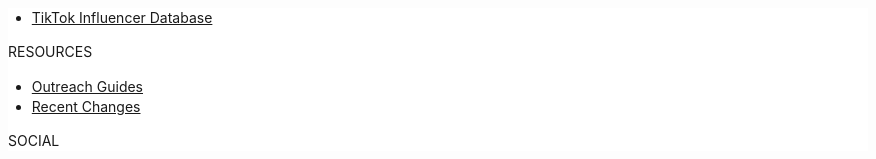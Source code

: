 - [TikTok Influencer Database](https://creators.feedspot.com/?_src=footer&_orgin=end_times_prophecy_youtube_channels)   
   
RESOURCES   
   
   
- [Outreach Guides](https://mcd.feedspot.com/media-contact-database/resources)   
- [Recent Changes](https://videos.feedspot.com/recent_changes_youtube/?_src=footer)   
   
SOCIAL